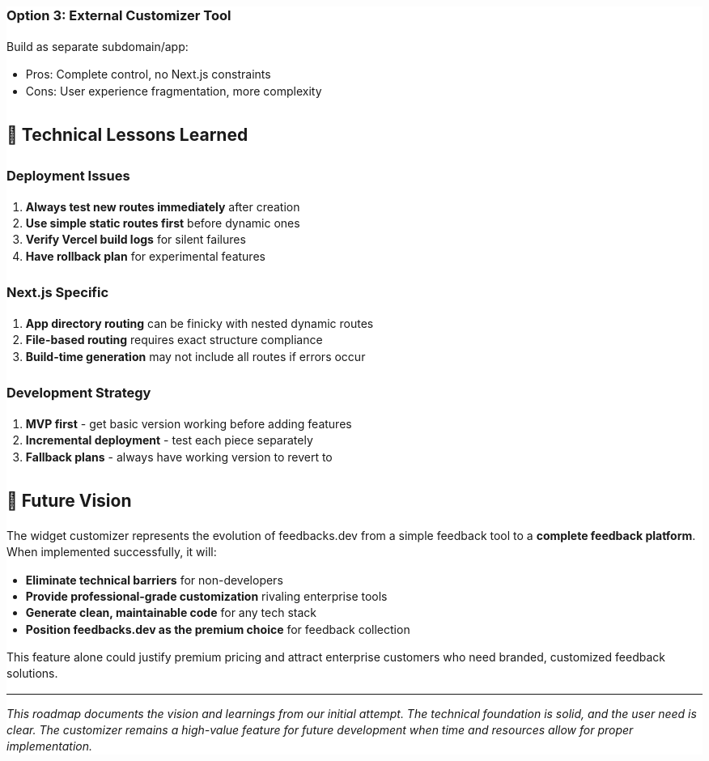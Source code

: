 ### Option 3: External Customizer Tool
Build as separate subdomain/app:
- Pros: Complete control, no Next.js constraints
- Cons: User experience fragmentation, more complexity

## 📝 Technical Lessons Learned

### Deployment Issues
1. **Always test new routes immediately** after creation
2. **Use simple static routes first** before dynamic ones
3. **Verify Vercel build logs** for silent failures
4. **Have rollback plan** for experimental features

### Next.js Specific
1. **App directory routing** can be finicky with nested dynamic routes
2. **File-based routing** requires exact structure compliance
3. **Build-time generation** may not include all routes if errors occur

### Development Strategy
1. **MVP first** - get basic version working before adding features
2. **Incremental deployment** - test each piece separately
3. **Fallback plans** - always have working version to revert to

## 🚀 Future Vision

The widget customizer represents the evolution of feedbacks.dev from a simple feedback tool to a **complete feedback platform**. When implemented successfully, it will:

- **Eliminate technical barriers** for non-developers
- **Provide professional-grade customization** rivaling enterprise tools
- **Generate clean, maintainable code** for any tech stack
- **Position feedbacks.dev as the premium choice** for feedback collection

This feature alone could justify premium pricing and attract enterprise customers who need branded, customized feedback solutions.

---

*This roadmap documents the vision and learnings from our initial attempt. The technical foundation is solid, and the user need is clear. The customizer remains a high-value feature for future development when time and resources allow for proper implementation.*